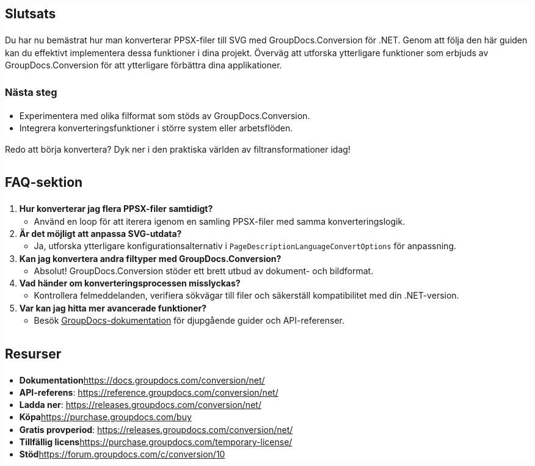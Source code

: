 ## Slutsats
Du har nu bemästrat hur man konverterar PPSX-filer till SVG med GroupDocs.Conversion för .NET. Genom att följa den här guiden kan du effektivt implementera dessa funktioner i dina projekt. Överväg att utforska ytterligare funktioner som erbjuds av GroupDocs.Conversion för att ytterligare förbättra dina applikationer.

### Nästa steg
- Experimentera med olika filformat som stöds av GroupDocs.Conversion.
- Integrera konverteringsfunktioner i större system eller arbetsflöden.

Redo att börja konvertera? Dyk ner i den praktiska världen av filtransformationer idag!

## FAQ-sektion
1. **Hur konverterar jag flera PPSX-filer samtidigt?**
   - Använd en loop för att iterera igenom en samling PPSX-filer med samma konverteringslogik.
2. **Är det möjligt att anpassa SVG-utdata?**
   - Ja, utforska ytterligare konfigurationsalternativ i `PageDescriptionLanguageConvertOptions` för anpassning.
3. **Kan jag konvertera andra filtyper med GroupDocs.Conversion?**
   - Absolut! GroupDocs.Conversion stöder ett brett utbud av dokument- och bildformat.
4. **Vad händer om konverteringsprocessen misslyckas?**
   - Kontrollera felmeddelanden, verifiera sökvägar till filer och säkerställ kompatibilitet med din .NET-version.
5. **Var kan jag hitta mer avancerade funktioner?**
   - Besök [GroupDocs-dokumentation](https://docs.groupdocs.com/conversion/net/) för djupgående guider och API-referenser.

## Resurser
- **Dokumentation**https://docs.groupdocs.com/conversion/net/
- **API-referens**: https://reference.groupdocs.com/conversion/net/
- **Ladda ner**: https://releases.groupdocs.com/conversion/net/
- **Köpa**https://purchase.groupdocs.com/buy
- **Gratis provperiod**: https://releases.groupdocs.com/conversion/net/
- **Tillfällig licens**https://purchase.groupdocs.com/temporary-license/
- **Stöd**https://forum.groupdocs.com/c/conversion/10